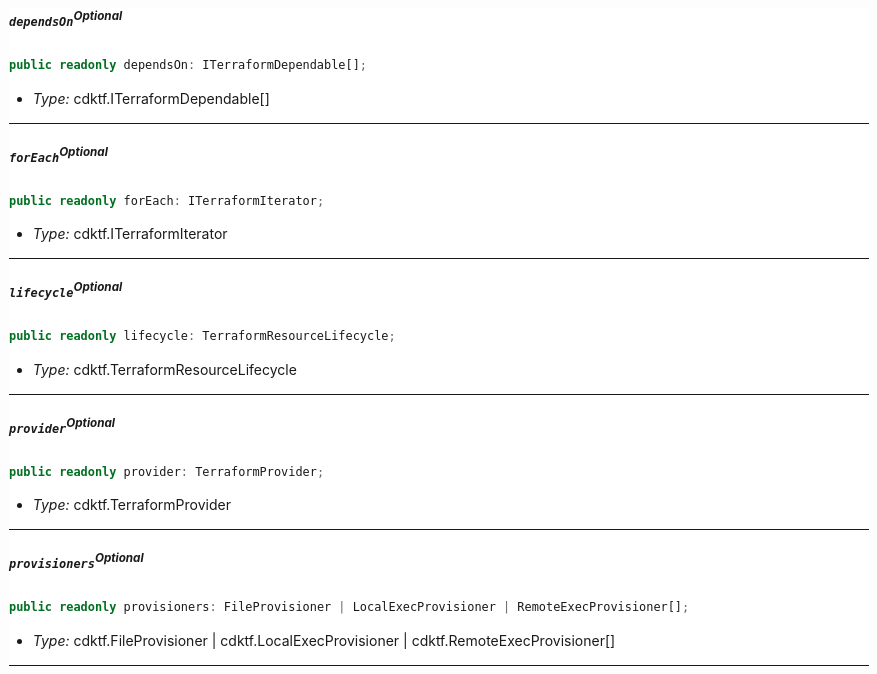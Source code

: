 ##### `dependsOn`<sup>Optional</sup> <a name="dependsOn" id="rhizo-co-terraform-provider-oci.waasPurgeCache.WaasPurgeCacheConfig.property.dependsOn"></a>

```typescript
public readonly dependsOn: ITerraformDependable[];
```

- *Type:* cdktf.ITerraformDependable[]

---

##### `forEach`<sup>Optional</sup> <a name="forEach" id="rhizo-co-terraform-provider-oci.waasPurgeCache.WaasPurgeCacheConfig.property.forEach"></a>

```typescript
public readonly forEach: ITerraformIterator;
```

- *Type:* cdktf.ITerraformIterator

---

##### `lifecycle`<sup>Optional</sup> <a name="lifecycle" id="rhizo-co-terraform-provider-oci.waasPurgeCache.WaasPurgeCacheConfig.property.lifecycle"></a>

```typescript
public readonly lifecycle: TerraformResourceLifecycle;
```

- *Type:* cdktf.TerraformResourceLifecycle

---

##### `provider`<sup>Optional</sup> <a name="provider" id="rhizo-co-terraform-provider-oci.waasPurgeCache.WaasPurgeCacheConfig.property.provider"></a>

```typescript
public readonly provider: TerraformProvider;
```

- *Type:* cdktf.TerraformProvider

---

##### `provisioners`<sup>Optional</sup> <a name="provisioners" id="rhizo-co-terraform-provider-oci.waasPurgeCache.WaasPurgeCacheConfig.property.provisioners"></a>

```typescript
public readonly provisioners: FileProvisioner | LocalExecProvisioner | RemoteExecProvisioner[];
```

- *Type:* cdktf.FileProvisioner | cdktf.LocalExecProvisioner | cdktf.RemoteExecProvisioner[]

---
